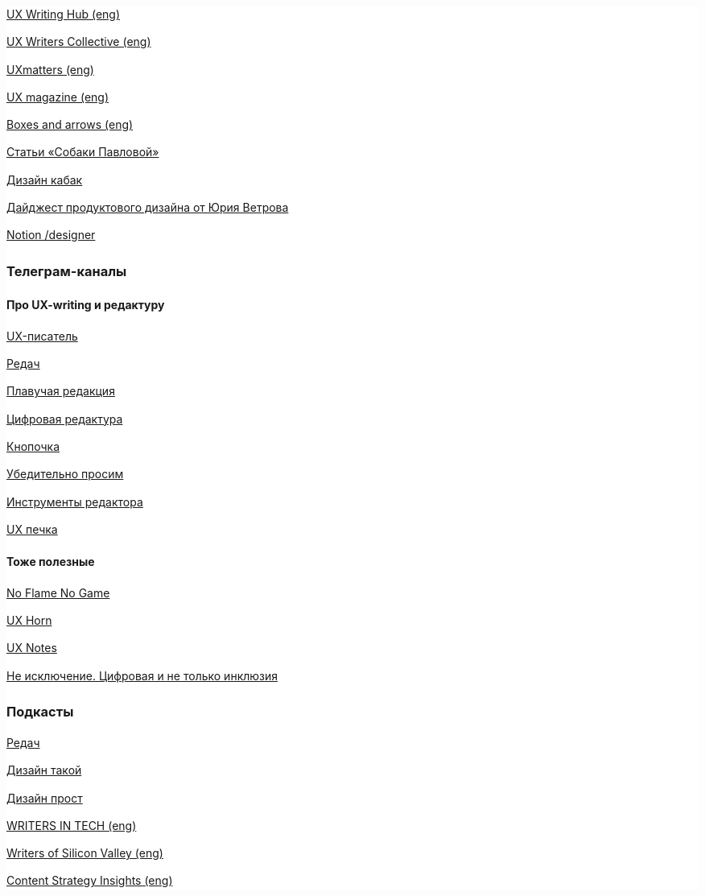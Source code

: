 [UX Writing Hub (eng)](https://uxwritinghub.com/blog/)

[UX Writers Collective (eng)](https://uxwriterscollective.com/blog/)

[UXmatters (eng)](https://www.uxmatters.com)

[UX magazine (eng)](https://uxmag.com)

[Boxes and arrows (eng)](https://boxesandarrows.com)

[Статьи «Собаки Павловой»](https://sobakapav.ru/publications)

[Дизайн кабак](https://designpub.ru)

[Дайджест продуктового дизайна от Юрия Ветрова](https://jvetrau.com/category/digest/)

[Notion /designer](https://www.notion.so/designer-290a0fc5643b4873910f48b24a1e0e4f?pvs=21)

### Телеграм-каналы

#### Про UX-writing и редактуру

[UX-писатель](https://t.me/uxwriter_ru)

[Редач](https://t.me/redachredach)

[Плавучая редакция](https://t.me/editboat)

[Цифровая редактура](https://t.me/digital_txt)

[Кнопочка](https://t.me/microcopy)

[Убедительно просим](https://t.me/ubeditelnoprosim)

[Инструменты редактора](https://t.me/writingtools)

[UX печка](https://t.me/ux_pechka)

#### Тоже полезные

[No Flame No Game](https://t.me/proproduct)

[UX Horn](https://t.me/uxhorn)

[UX Notes](https://t.me/uxnotes)

[Не исключение. Цифровая и не только инклюзия](https://t.me/neiskluchenie)

### Подкасты

[Редач](https://podcasts.apple.com/ru/podcast/редач/id1372441932)

[Дизайн такой](https://podcasts.apple.com/ru/podcast/дизайн-такой/id1445736032)

[Дизайн прост](https://podcasts.apple.com/ru/podcast/дизайн-прост/id1480824540)

[WRITERS IN TECH (eng)](https://podcasts.apple.com/us/podcast/writers-in-tech/id1467160757)

[Writers of Silicon Valley (eng)](https://podcasts.apple.com/us/podcast/writers-of-silicon-valley/id1455767269)

[Content Strategy Insights (eng)](https://podcasts.apple.com/ru/podcast/content-strategy-insights/id1317556796)

